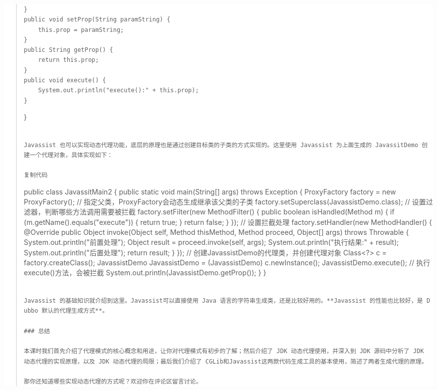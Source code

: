 >     }
>     public void setProp(String paramString) {
>         this.prop = paramString;
>     }
>     public String getProp() {
>         return this.prop;
>     }
>     public void execute() {
>         System.out.println("execute():" + this.prop);
>     }
> }
> ```
>
> Javassist 也可以实现动态代理功能，底层的原理也是通过创建目标类的子类的方式实现的。这里使用 Javassist 为上面生成的 JavassitDemo 创建一个代理对象，具体实现如下：
>
> 复制代码
>
> ```
> public class JavassitMain2 {
>     public static void main(String[] args) throws Exception {
>         ProxyFactory factory = new ProxyFactory();
>         // 指定父类，ProxyFactory会动态生成继承该父类的子类
>         factory.setSuperclass(JavassistDemo.class);
>         // 设置过滤器，判断哪些方法调用需要被拦截
>         factory.setFilter(new MethodFilter() {
>             public boolean isHandled(Method m) {
>                 if (m.getName().equals("execute")) {
>                     return true;
>                 }
>                 return false;
>             }
>         });
>         // 设置拦截处理
>         factory.setHandler(new MethodHandler() {
>             @Override
>             public Object invoke(Object self, Method thisMethod, 
>                 Method proceed, Object[] args) throws Throwable {
>                 System.out.println("前置处理");
>                 Object result = proceed.invoke(self, args);
>                 System.out.println("执行结果:" + result);
>                 System.out.println("后置处理");
>                 return result;
>             }
>         });
>         // 创建JavassistDemo的代理类，并创建代理对象
>         Class<?> c = factory.createClass();
>         JavassistDemo JavassistDemo = (JavassistDemo) c.newInstance();
>         JavassistDemo.execute(); // 执行execute()方法，会被拦截
>         System.out.println(JavassistDemo.getProp());
>     }
> }
> ```
>
> Javassist 的基础知识就介绍到这里。Javassist可以直接使用 Java 语言的字符串生成类，还是比较好用的。**Javassist 的性能也比较好，是 Dubbo 默认的代理生成方式**。
>
> ### 总结
>
> 本课时我们首先介绍了代理模式的核心概念和用途，让你对代理模式有初步的了解；然后介绍了 JDK 动态代理使用，并深入到 JDK 源码中分析了 JDK 动态代理的实现原理，以及 JDK 动态代理的局限；最后我们介绍了 CGLib和Javassist这两款代码生成工具的基本使用，简述了两者生成代理的原理。
>
> 那你还知道哪些实现动态代理的方式呢？欢迎你在评论区留言讨论。